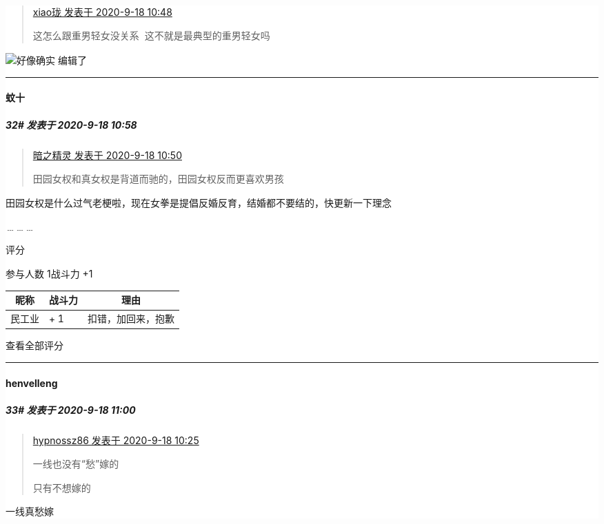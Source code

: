 

<blockquote><a href="httphttps://bbs.saraba1st.com/2b/forum.php?mod=redirect&amp;goto=findpost&amp;pid=48775019&amp;ptid=1960506" target="_blank">xiao珑 发表于 2020-9-18 10:48</a>

这怎么跟重男轻女没关系  这不就是最典型的重男轻女吗</blockquote>
<img src="https://static.saraba1st.com/image/smiley/face2017/142.png" referrerpolicy="no-referrer">好像确实 编辑了







*****

####  蚊十  
##### 32#       发表于 2020-9-18 10:58



<blockquote><a href="httphttps://bbs.saraba1st.com/2b/forum.php?mod=redirect&amp;goto=findpost&amp;pid=48775038&amp;ptid=1960506" target="_blank">暗之精灵 发表于 2020-9-18 10:50</a>

田园女权和真女权是背道而驰的，田园女权反而更喜欢男孩</blockquote>
田园女权是什么过气老梗啦，现在女拳是提倡反婚反育，结婚都不要结的，快更新一下理念



﹍﹍﹍

评分





 参与人数 1战斗力 +1

|昵称|战斗力|理由|
|----|---|---|
| 民工业| + 1|扣错，加回来，抱歉|



查看全部评分






*****

####  henvelleng  
##### 33#       发表于 2020-9-18 11:00



<blockquote><a href="httphttps://bbs.saraba1st.com/2b/forum.php?mod=redirect&amp;goto=findpost&amp;pid=48774740&amp;ptid=1960506" target="_blank">hypnossz86 发表于 2020-9-18 10:25</a>

一线也没有“愁”嫁的

只有不想嫁的</blockquote>
一线真愁嫁
